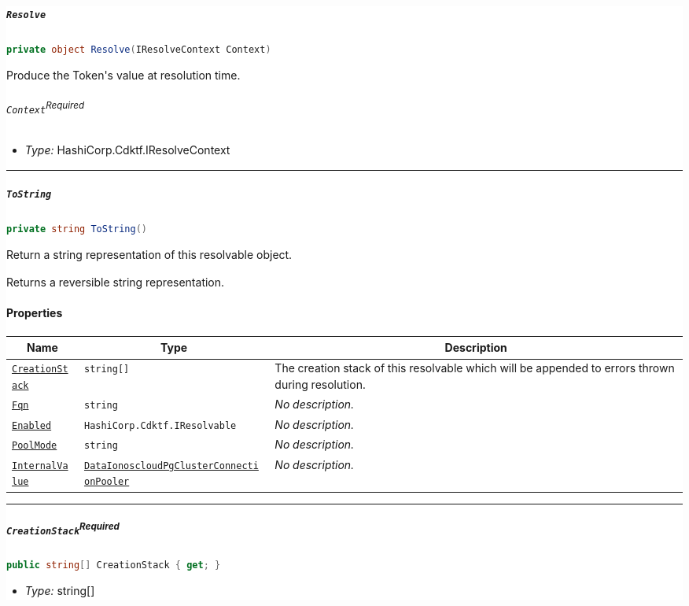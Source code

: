 
##### `Resolve` <a name="Resolve" id="@cdktf/provider-ionoscloud.dataIonoscloudPgCluster.DataIonoscloudPgClusterConnectionPoolerOutputReference.resolve"></a>

```csharp
private object Resolve(IResolveContext Context)
```

Produce the Token's value at resolution time.

###### `Context`<sup>Required</sup> <a name="Context" id="@cdktf/provider-ionoscloud.dataIonoscloudPgCluster.DataIonoscloudPgClusterConnectionPoolerOutputReference.resolve.parameter._context"></a>

- *Type:* HashiCorp.Cdktf.IResolveContext

---

##### `ToString` <a name="ToString" id="@cdktf/provider-ionoscloud.dataIonoscloudPgCluster.DataIonoscloudPgClusterConnectionPoolerOutputReference.toString"></a>

```csharp
private string ToString()
```

Return a string representation of this resolvable object.

Returns a reversible string representation.


#### Properties <a name="Properties" id="Properties"></a>

| **Name** | **Type** | **Description** |
| --- | --- | --- |
| <code><a href="#@cdktf/provider-ionoscloud.dataIonoscloudPgCluster.DataIonoscloudPgClusterConnectionPoolerOutputReference.property.creationStack">CreationStack</a></code> | <code>string[]</code> | The creation stack of this resolvable which will be appended to errors thrown during resolution. |
| <code><a href="#@cdktf/provider-ionoscloud.dataIonoscloudPgCluster.DataIonoscloudPgClusterConnectionPoolerOutputReference.property.fqn">Fqn</a></code> | <code>string</code> | *No description.* |
| <code><a href="#@cdktf/provider-ionoscloud.dataIonoscloudPgCluster.DataIonoscloudPgClusterConnectionPoolerOutputReference.property.enabled">Enabled</a></code> | <code>HashiCorp.Cdktf.IResolvable</code> | *No description.* |
| <code><a href="#@cdktf/provider-ionoscloud.dataIonoscloudPgCluster.DataIonoscloudPgClusterConnectionPoolerOutputReference.property.poolMode">PoolMode</a></code> | <code>string</code> | *No description.* |
| <code><a href="#@cdktf/provider-ionoscloud.dataIonoscloudPgCluster.DataIonoscloudPgClusterConnectionPoolerOutputReference.property.internalValue">InternalValue</a></code> | <code><a href="#@cdktf/provider-ionoscloud.dataIonoscloudPgCluster.DataIonoscloudPgClusterConnectionPooler">DataIonoscloudPgClusterConnectionPooler</a></code> | *No description.* |

---

##### `CreationStack`<sup>Required</sup> <a name="CreationStack" id="@cdktf/provider-ionoscloud.dataIonoscloudPgCluster.DataIonoscloudPgClusterConnectionPoolerOutputReference.property.creationStack"></a>

```csharp
public string[] CreationStack { get; }
```

- *Type:* string[]
